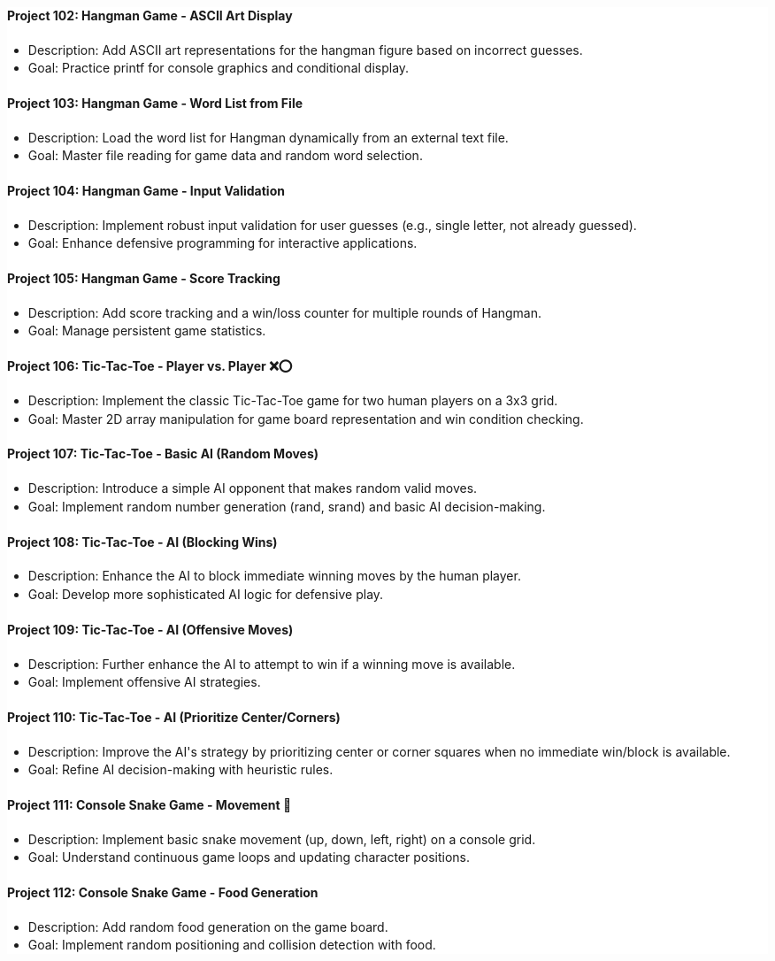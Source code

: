 #### Project 102: Hangman Game - ASCII Art Display

- Description: Add ASCII art representations for the hangman figure based on incorrect guesses.
- Goal: Practice printf for console graphics and conditional display.

#### Project 103: Hangman Game - Word List from File

- Description: Load the word list for Hangman dynamically from an external text file.
- Goal: Master file reading for game data and random word selection.

#### Project 104: Hangman Game - Input Validation

- Description: Implement robust input validation for user guesses (e.g., single letter, not already guessed).
- Goal: Enhance defensive programming for interactive applications.

#### Project 105: Hangman Game - Score Tracking

- Description: Add score tracking and a win/loss counter for multiple rounds of Hangman.
- Goal: Manage persistent game statistics.

#### Project 106: Tic-Tac-Toe - Player vs. Player ❌⭕

- Description: Implement the classic Tic-Tac-Toe game for two human players on a 3x3 grid.
- Goal: Master 2D array manipulation for game board representation and win condition checking.

#### Project 107: Tic-Tac-Toe - Basic AI (Random Moves)

- Description: Introduce a simple AI opponent that makes random valid moves.
- Goal: Implement random number generation (rand, srand) and basic AI decision-making.

#### Project 108: Tic-Tac-Toe - AI (Blocking Wins)

- Description: Enhance the AI to block immediate winning moves by the human player.
- Goal: Develop more sophisticated AI logic for defensive play.

#### Project 109: Tic-Tac-Toe - AI (Offensive Moves)

- Description: Further enhance the AI to attempt to win if a winning move is available.
- Goal: Implement offensive AI strategies.

#### Project 110: Tic-Tac-Toe - AI (Prioritize Center/Corners)

- Description: Improve the AI's strategy by prioritizing center or corner squares when no immediate win/block is available.
- Goal: Refine AI decision-making with heuristic rules.

#### Project 111: Console Snake Game - Movement 🐍

- Description: Implement basic snake movement (up, down, left, right) on a console grid.
- Goal: Understand continuous game loops and updating character positions.

#### Project 112: Console Snake Game - Food Generation

- Description: Add random food generation on the game board.
- Goal: Implement random positioning and collision detection with food.
